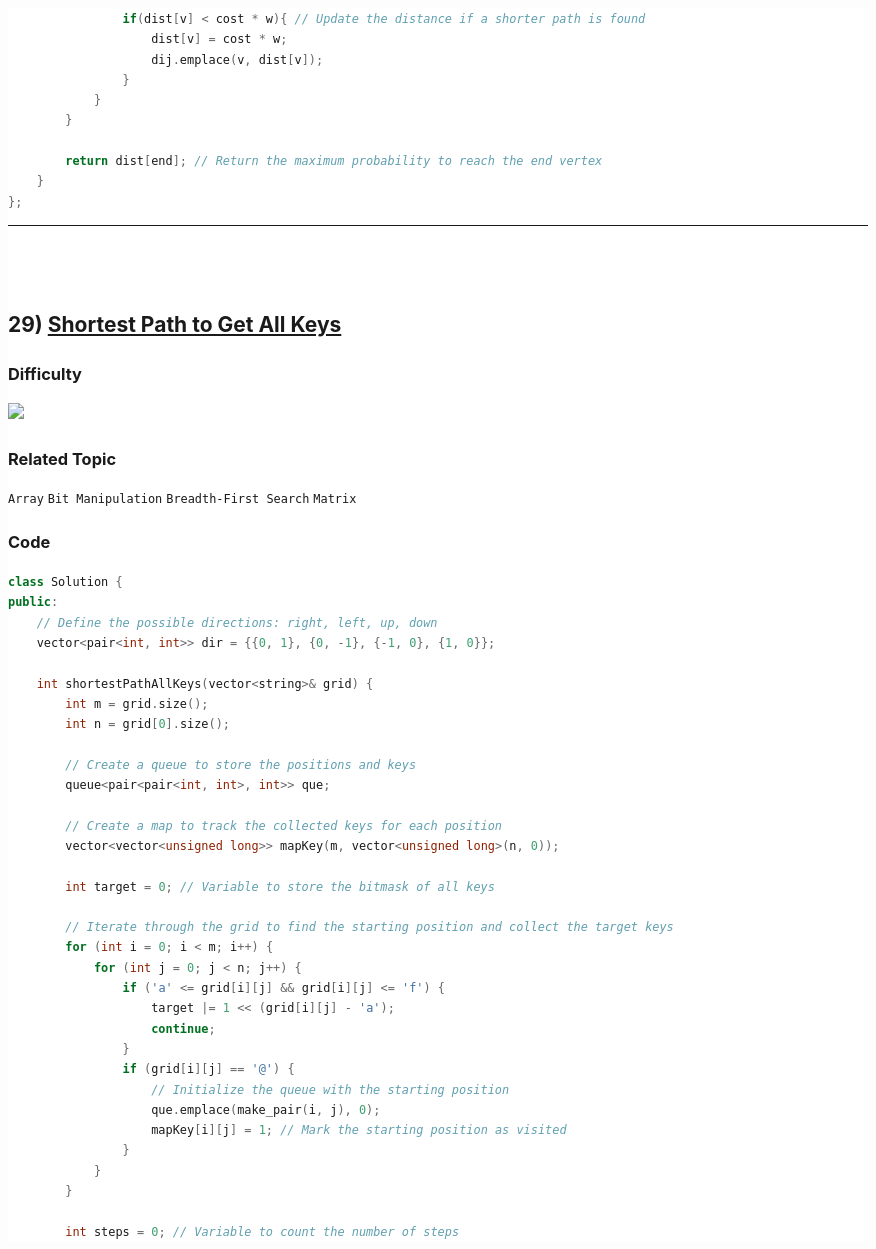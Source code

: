 ```cpp
                if(dist[v] < cost * w){ // Update the distance if a shorter path is found
                    dist[v] = cost * w;
                    dij.emplace(v, dist[v]);
                }
            }
        }
        
        return dist[end]; // Return the maximum probability to reach the end vertex
    }
};
```

<hr>
<br><br>

## 29)  [Shortest Path to Get All Keys](https://leetcode.com/problems/shortest-path-to-get-all-keys/)

### Difficulty

![](https://img.shields.io/badge/Hard-red?style=for-the-badge)

### Related Topic

`Array` `Bit Manipulation` `Breadth-First Search` `Matrix`

### Code


```cpp
class Solution {
public:
    // Define the possible directions: right, left, up, down
    vector<pair<int, int>> dir = {{0, 1}, {0, -1}, {-1, 0}, {1, 0}};

    int shortestPathAllKeys(vector<string>& grid) {
        int m = grid.size();
        int n = grid[0].size();

        // Create a queue to store the positions and keys
        queue<pair<pair<int, int>, int>> que;

        // Create a map to track the collected keys for each position
        vector<vector<unsigned long>> mapKey(m, vector<unsigned long>(n, 0));

        int target = 0; // Variable to store the bitmask of all keys

        // Iterate through the grid to find the starting position and collect the target keys
        for (int i = 0; i < m; i++) {
            for (int j = 0; j < n; j++) {
                if ('a' <= grid[i][j] && grid[i][j] <= 'f') {
                    target |= 1 << (grid[i][j] - 'a');
                    continue;
                }
                if (grid[i][j] == '@') {
                    // Initialize the queue with the starting position
                    que.emplace(make_pair(i, j), 0);
                    mapKey[i][j] = 1; // Mark the starting position as visited
                }
            }
        }

        int steps = 0; // Variable to count the number of steps
```